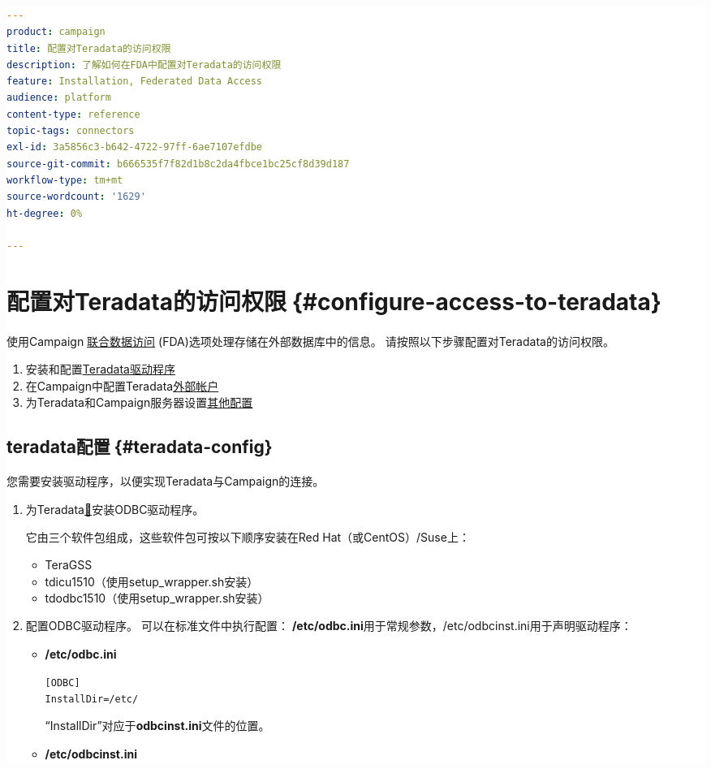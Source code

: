 ```yaml
---
product: campaign
title: 配置对Teradata的访问权限
description: 了解如何在FDA中配置对Teradata的访问权限
feature: Installation, Federated Data Access
audience: platform
content-type: reference
topic-tags: connectors
exl-id: 3a5856c3-b642-4722-97ff-6ae7107efdbe
source-git-commit: b666535f7f82d1b8c2da4fbce1bc25cf8d39d187
workflow-type: tm+mt
source-wordcount: '1629'
ht-degree: 0%

---
```


# 配置对Teradata的访问权限 {#configure-access-to-teradata}



使用Campaign [联合数据访问](../../installation/using/about-fda.md) (FDA)选项处理存储在外部数据库中的信息。 请按照以下步骤配置对Teradata的访问权限。

1. 安装和配置[Teradata驱动程序](#teradata-config)
1. 在Campaign中配置Teradata[外部帐户](#teradata-external)
1. 为Teradata和Campaign服务器设置[其他配置](#teradata-additional-configurations)

## teradata配置 {#teradata-config}

您需要安装驱动程序，以便实现Teradata与Campaign的连接。

1. 为Teradata[&#128279;](https://downloads.teradata.com/download/connectivity/odbc-driver/linux)安装ODBC驱动程序。

   它由三个软件包组成，这些软件包可按以下顺序安装在Red Hat（或CentOS）/Suse上：

   * TeraGSS
   * tdicu1510（使用setup_wrapper.sh安装）
   * tdodbc1510（使用setup_wrapper.sh安装）

1. 配置ODBC驱动程序。 可以在标准文件中执行配置： **/etc/odbc.ini**&#x200B;用于常规参数，/etc/odbcinst.ini用于声明驱动程序：

   * **/etc/odbc.ini**

     ```
     [ODBC]
     InstallDir=/etc/
     ```

     “InstallDir”对应于&#x200B;**odbcinst.ini**&#x200B;文件的位置。

   * **/etc/odbcinst.ini**

